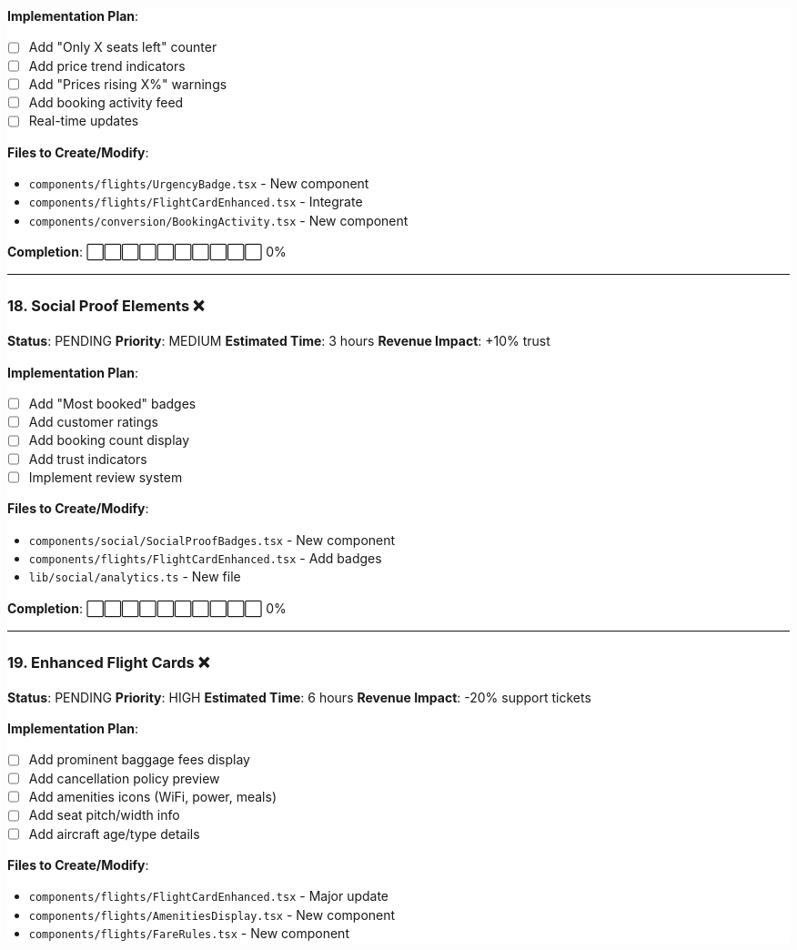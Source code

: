 **Implementation Plan**:
- [ ] Add "Only X seats left" counter
- [ ] Add price trend indicators
- [ ] Add "Prices rising X%" warnings
- [ ] Add booking activity feed
- [ ] Real-time updates

**Files to Create/Modify**:
- `components/flights/UrgencyBadge.tsx` - New component
- `components/flights/FlightCardEnhanced.tsx` - Integrate
- `components/conversion/BookingActivity.tsx` - New component

**Completion**: ⬜⬜⬜⬜⬜⬜⬜⬜⬜⬜ 0%

---

### 18. Social Proof Elements ❌
**Status**: PENDING
**Priority**: MEDIUM
**Estimated Time**: 3 hours
**Revenue Impact**: +10% trust

**Implementation Plan**:
- [ ] Add "Most booked" badges
- [ ] Add customer ratings
- [ ] Add booking count display
- [ ] Add trust indicators
- [ ] Implement review system

**Files to Create/Modify**:
- `components/social/SocialProofBadges.tsx` - New component
- `components/flights/FlightCardEnhanced.tsx` - Add badges
- `lib/social/analytics.ts` - New file

**Completion**: ⬜⬜⬜⬜⬜⬜⬜⬜⬜⬜ 0%

---

### 19. Enhanced Flight Cards ❌
**Status**: PENDING
**Priority**: HIGH
**Estimated Time**: 6 hours
**Revenue Impact**: -20% support tickets

**Implementation Plan**:
- [ ] Add prominent baggage fees display
- [ ] Add cancellation policy preview
- [ ] Add amenities icons (WiFi, power, meals)
- [ ] Add seat pitch/width info
- [ ] Add aircraft age/type details

**Files to Create/Modify**:
- `components/flights/FlightCardEnhanced.tsx` - Major update
- `components/flights/AmenitiesDisplay.tsx` - New component
- `components/flights/FareRules.tsx` - New component

